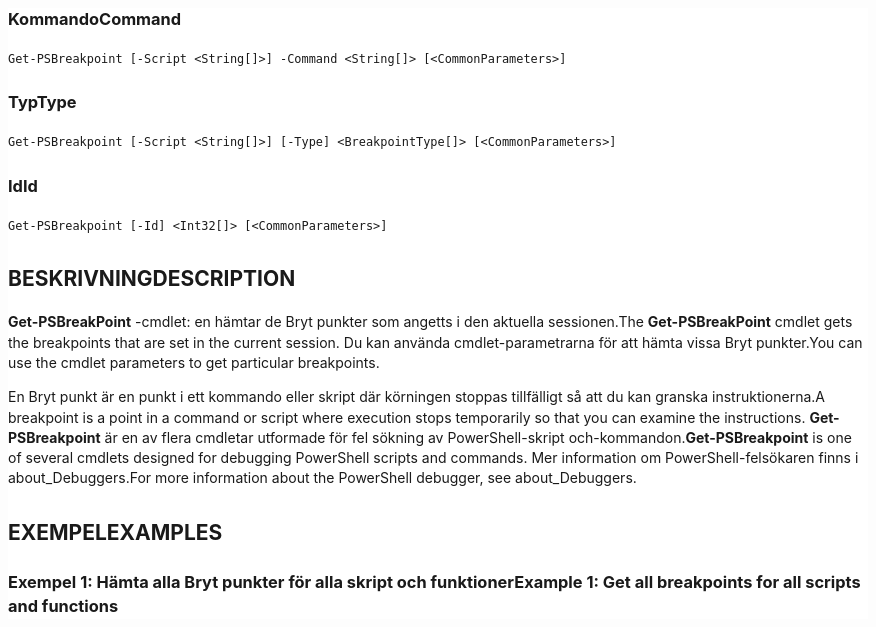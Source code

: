 ### <span data-ttu-id="8ac61-109">Kommando</span><span class="sxs-lookup"><span data-stu-id="8ac61-109">Command</span></span>

```
Get-PSBreakpoint [-Script <String[]>] -Command <String[]> [<CommonParameters>]
```

### <span data-ttu-id="8ac61-110">Typ</span><span class="sxs-lookup"><span data-stu-id="8ac61-110">Type</span></span>

```
Get-PSBreakpoint [-Script <String[]>] [-Type] <BreakpointType[]> [<CommonParameters>]
```

### <span data-ttu-id="8ac61-111">Id</span><span class="sxs-lookup"><span data-stu-id="8ac61-111">Id</span></span>

```
Get-PSBreakpoint [-Id] <Int32[]> [<CommonParameters>]
```

## <span data-ttu-id="8ac61-112">BESKRIVNING</span><span class="sxs-lookup"><span data-stu-id="8ac61-112">DESCRIPTION</span></span>

<span data-ttu-id="8ac61-113">**Get-PSBreakPoint** -cmdlet: en hämtar de Bryt punkter som angetts i den aktuella sessionen.</span><span class="sxs-lookup"><span data-stu-id="8ac61-113">The **Get-PSBreakPoint** cmdlet gets the breakpoints that are set in the current session.</span></span>
<span data-ttu-id="8ac61-114">Du kan använda cmdlet-parametrarna för att hämta vissa Bryt punkter.</span><span class="sxs-lookup"><span data-stu-id="8ac61-114">You can use the cmdlet parameters to get particular breakpoints.</span></span>

<span data-ttu-id="8ac61-115">En Bryt punkt är en punkt i ett kommando eller skript där körningen stoppas tillfälligt så att du kan granska instruktionerna.</span><span class="sxs-lookup"><span data-stu-id="8ac61-115">A breakpoint is a point in a command or script where execution stops temporarily so that you can examine the instructions.</span></span>
<span data-ttu-id="8ac61-116">**Get-PSBreakpoint** är en av flera cmdletar utformade för fel sökning av PowerShell-skript och-kommandon.</span><span class="sxs-lookup"><span data-stu-id="8ac61-116">**Get-PSBreakpoint** is one of several cmdlets designed for debugging PowerShell scripts and commands.</span></span> <span data-ttu-id="8ac61-117">Mer information om PowerShell-felsökaren finns i about_Debuggers.</span><span class="sxs-lookup"><span data-stu-id="8ac61-117">For more information about the PowerShell debugger, see about_Debuggers.</span></span>

## <span data-ttu-id="8ac61-118">EXEMPEL</span><span class="sxs-lookup"><span data-stu-id="8ac61-118">EXAMPLES</span></span>

### <span data-ttu-id="8ac61-119">Exempel 1: Hämta alla Bryt punkter för alla skript och funktioner</span><span class="sxs-lookup"><span data-stu-id="8ac61-119">Example 1: Get all breakpoints for all scripts and functions</span></span>
